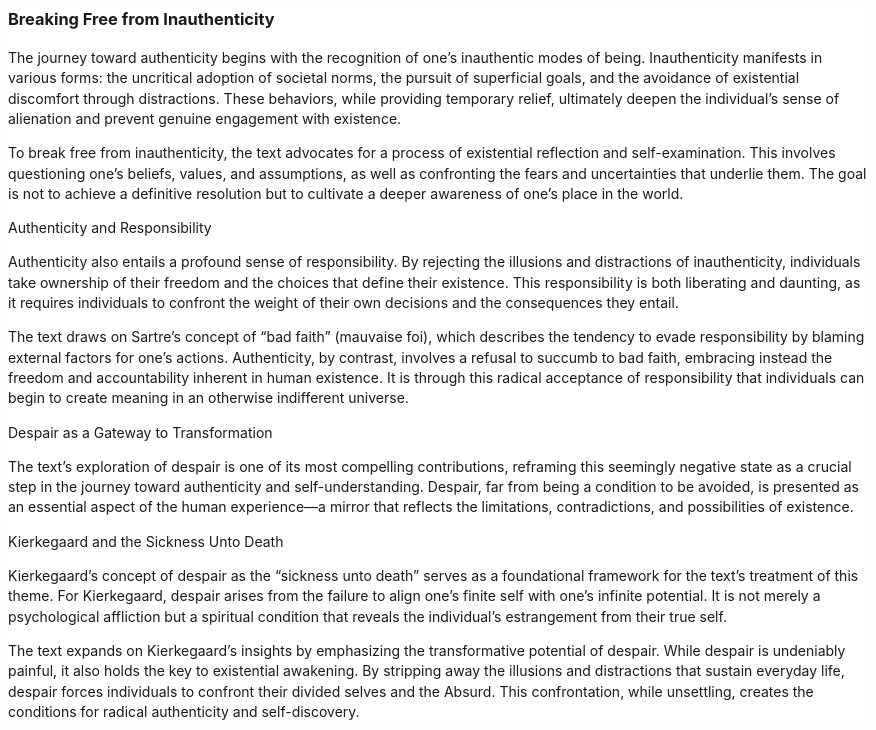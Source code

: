   

### Breaking Free from Inauthenticity

  

The journey toward authenticity begins with the recognition of one’s inauthentic modes of being. Inauthenticity manifests in various forms: the uncritical adoption of societal norms, the pursuit of superficial goals, and the avoidance of existential discomfort through distractions. These behaviors, while providing temporary relief, ultimately deepen the individual’s sense of alienation and prevent genuine engagement with existence.

  

To break free from inauthenticity, the text advocates for a process of existential reflection and self-examination. This involves questioning one’s beliefs, values, and assumptions, as well as confronting the fears and uncertainties that underlie them. The goal is not to achieve a definitive resolution but to cultivate a deeper awareness of one’s place in the world.

  

Authenticity and Responsibility

  

Authenticity also entails a profound sense of responsibility. By rejecting the illusions and distractions of inauthenticity, individuals take ownership of their freedom and the choices that define their existence. This responsibility is both liberating and daunting, as it requires individuals to confront the weight of their own decisions and the consequences they entail.

  

The text draws on Sartre’s concept of “bad faith” (mauvaise foi), which describes the tendency to evade responsibility by blaming external factors for one’s actions. Authenticity, by contrast, involves a refusal to succumb to bad faith, embracing instead the freedom and accountability inherent in human existence. It is through this radical acceptance of responsibility that individuals can begin to create meaning in an otherwise indifferent universe.

  

Despair as a Gateway to Transformation

  

The text’s exploration of despair is one of its most compelling contributions, reframing this seemingly negative state as a crucial step in the journey toward authenticity and self-understanding. Despair, far from being a condition to be avoided, is presented as an essential aspect of the human experience—a mirror that reflects the limitations, contradictions, and possibilities of existence.

  

Kierkegaard and the Sickness Unto Death

  

Kierkegaard’s concept of despair as the “sickness unto death” serves as a foundational framework for the text’s treatment of this theme. For Kierkegaard, despair arises from the failure to align one’s finite self with one’s infinite potential. It is not merely a psychological affliction but a spiritual condition that reveals the individual’s estrangement from their true self.

  

The text expands on Kierkegaard’s insights by emphasizing the transformative potential of despair. While despair is undeniably painful, it also holds the key to existential awakening. By stripping away the illusions and distractions that sustain everyday life, despair forces individuals to confront their divided selves and the Absurd. This confrontation, while unsettling, creates the conditions for radical authenticity and self-discovery.
